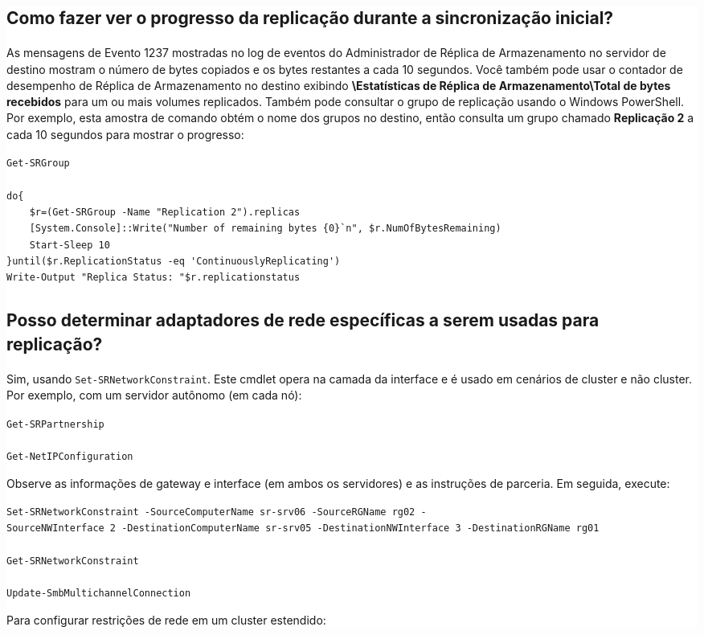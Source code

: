 ## <a name="how-do-i-see-the-progress-of-replication-during-initial-sync"></a><a name="FAQ2"></a> Como fazer ver o progresso da replicação durante a sincronização inicial?
As mensagens de Evento 1237 mostradas no log de eventos do Administrador de Réplica de Armazenamento no servidor de destino mostram o número de bytes copiados e os bytes restantes a cada 10 segundos. Você também pode usar o contador de desempenho de Réplica de Armazenamento no destino exibindo **\Estatísticas de Réplica de Armazenamento\Total de bytes recebidos** para um ou mais volumes replicados. Também pode consultar o grupo de replicação usando o Windows PowerShell. Por exemplo, esta amostra de comando obtém o nome dos grupos no destino, então consulta um grupo chamado **Replicação 2** a cada 10 segundos para mostrar o progresso:

```
Get-SRGroup

do{
    $r=(Get-SRGroup -Name "Replication 2").replicas
    [System.Console]::Write("Number of remaining bytes {0}`n", $r.NumOfBytesRemaining)
    Start-Sleep 10
}until($r.ReplicationStatus -eq 'ContinuouslyReplicating')
Write-Output "Replica Status: "$r.replicationstatus

```

## <a name="can-i-specify-specific-network-interfaces-to-be-used-for-replication"></a><a name="FAQ3"></a>Posso determinar adaptadores de rede específicas a serem usadas para replicação?

Sim, usando `Set-SRNetworkConstraint`. Este cmdlet opera na camada da interface e é usado em cenários de cluster e não cluster.
Por exemplo, com um servidor autônomo (em cada nó):

```
Get-SRPartnership

Get-NetIPConfiguration
```
Observe as informações de gateway e interface (em ambos os servidores) e as instruções de parceria. Em seguida, execute:

```
Set-SRNetworkConstraint -SourceComputerName sr-srv06 -SourceRGName rg02 -
SourceNWInterface 2 -DestinationComputerName sr-srv05 -DestinationNWInterface 3 -DestinationRGName rg01

Get-SRNetworkConstraint

Update-SmbMultichannelConnection

```

Para configurar restrições de rede em um cluster estendido:
